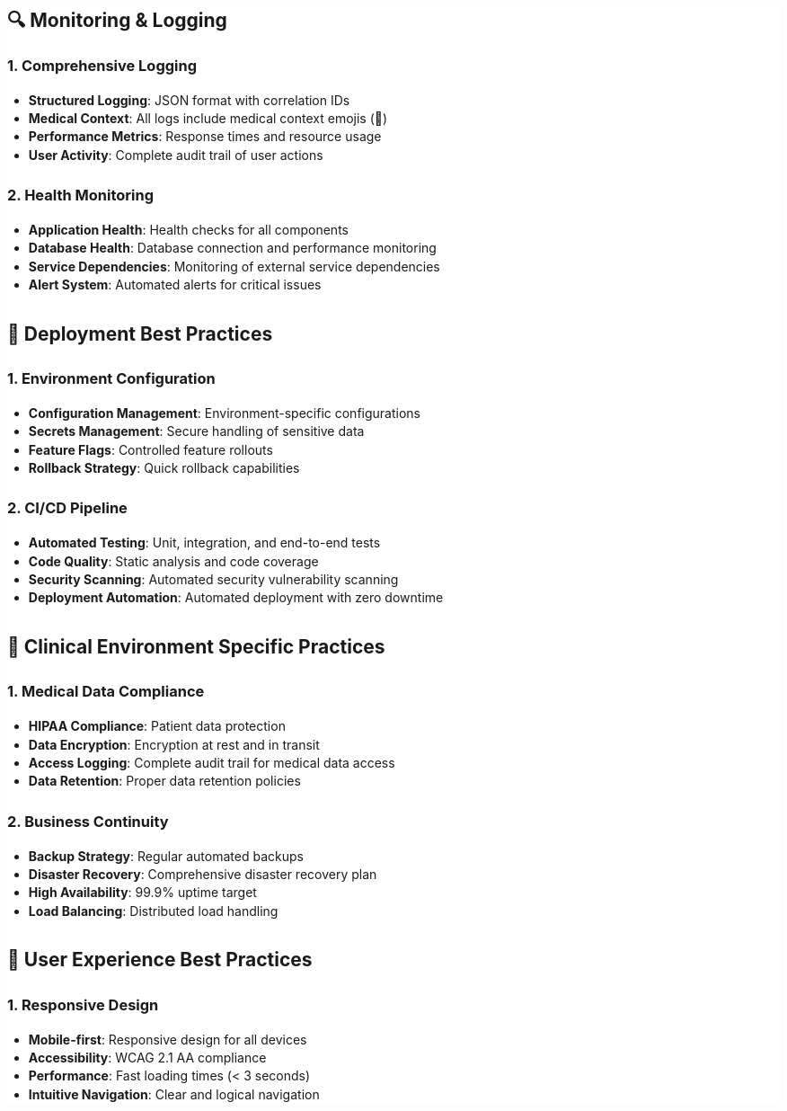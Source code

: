 ## 🔍 Monitoring & Logging

### 1. Comprehensive Logging
- **Structured Logging**: JSON format with correlation IDs
- **Medical Context**: All logs include medical context emojis (🏥)
- **Performance Metrics**: Response times and resource usage
- **User Activity**: Complete audit trail of user actions

### 2. Health Monitoring
- **Application Health**: Health checks for all components
- **Database Health**: Database connection and performance monitoring
- **Service Dependencies**: Monitoring of external service dependencies
- **Alert System**: Automated alerts for critical issues

## 🚀 Deployment Best Practices

### 1. Environment Configuration
- **Configuration Management**: Environment-specific configurations
- **Secrets Management**: Secure handling of sensitive data
- **Feature Flags**: Controlled feature rollouts
- **Rollback Strategy**: Quick rollback capabilities

### 2. CI/CD Pipeline
- **Automated Testing**: Unit, integration, and end-to-end tests
- **Code Quality**: Static analysis and code coverage
- **Security Scanning**: Automated security vulnerability scanning
- **Deployment Automation**: Automated deployment with zero downtime

## 🏥 Clinical Environment Specific Practices

### 1. Medical Data Compliance
- **HIPAA Compliance**: Patient data protection
- **Data Encryption**: Encryption at rest and in transit
- **Access Logging**: Complete audit trail for medical data access
- **Data Retention**: Proper data retention policies

### 2. Business Continuity
- **Backup Strategy**: Regular automated backups
- **Disaster Recovery**: Comprehensive disaster recovery plan
- **High Availability**: 99.9% uptime target
- **Load Balancing**: Distributed load handling

## 📱 User Experience Best Practices

### 1. Responsive Design
- **Mobile-first**: Responsive design for all devices
- **Accessibility**: WCAG 2.1 AA compliance
- **Performance**: Fast loading times (< 3 seconds)
- **Intuitive Navigation**: Clear and logical navigation
